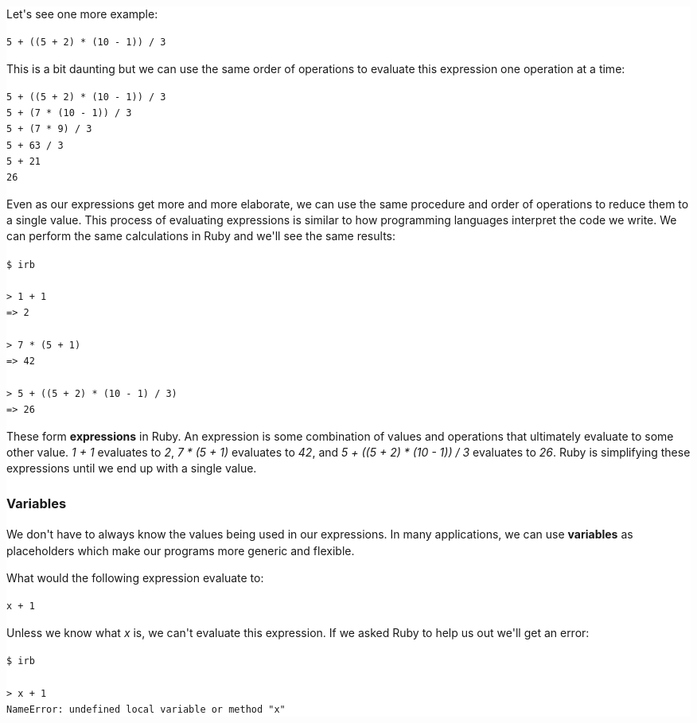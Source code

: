 Let's see one more example:

```no-highlight
5 + ((5 + 2) * (10 - 1)) / 3
```

This is a bit daunting but we can use the same order of operations to evaluate this expression one operation at a time:

```no-highlight
5 + ((5 + 2) * (10 - 1)) / 3
5 + (7 * (10 - 1)) / 3
5 + (7 * 9) / 3
5 + 63 / 3
5 + 21
26
```

Even as our expressions get more and more elaborate, we can use the same procedure and order of operations to reduce them to a single value. This process of evaluating expressions is similar to how programming languages interpret the code we write. We can perform the same calculations in Ruby and we'll see the same results:

```no-highlight
$ irb

> 1 + 1
=> 2

> 7 * (5 + 1)
=> 42

> 5 + ((5 + 2) * (10 - 1) / 3)
=> 26
```

These form **expressions** in Ruby. An expression is some combination of values and operations that ultimately evaluate to some other value. *1 + 1* evaluates to *2*, *7 * (5 + 1)* evaluates to *42*, and *5 + ((5 + 2) * (10 - 1)) / 3* evaluates to *26*. Ruby is simplifying these expressions until we end up with a single value.

### Variables

We don't have to always know the values being used in our expressions. In many applications, we can use **variables** as placeholders which make our programs more generic and flexible.

What would the following expression evaluate to:

```no-highlight
x + 1
```

Unless we know what *x* is, we can't evaluate this expression. If we asked Ruby to help us out we'll get an error:

```no-highlight
$ irb

> x + 1
NameError: undefined local variable or method "x"
```
